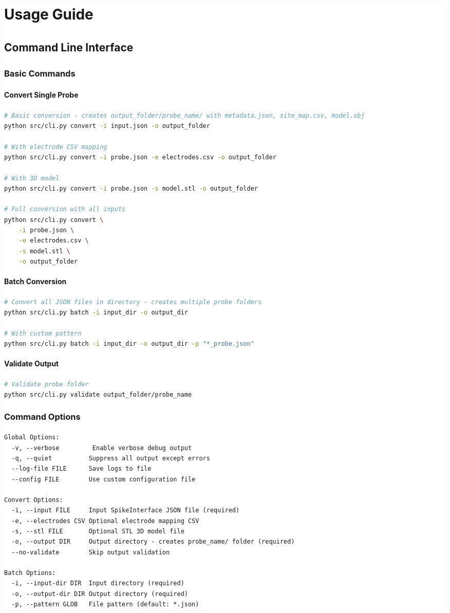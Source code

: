 # Usage Guide

## Command Line Interface

### Basic Commands

#### Convert Single Probe
```bash
# Basic conversion - creates output_folder/probe_name/ with metadata.json, site_map.csv, model.obj
python src/cli.py convert -i input.json -o output_folder

# With electrode CSV mapping
python src/cli.py convert -i probe.json -e electrodes.csv -o output_folder

# With 3D model
python src/cli.py convert -i probe.json -s model.stl -o output_folder

# Full conversion with all inputs
python src/cli.py convert \
    -i probe.json \
    -e electrodes.csv \
    -s model.stl \
    -o output_folder
```

#### Batch Conversion
```bash
# Convert all JSON files in directory - creates multiple probe folders
python src/cli.py batch -i input_dir -o output_dir

# With custom pattern
python src/cli.py batch -i input_dir -o output_dir -p "*_probe.json"
```

#### Validate Output
```bash
# Validate probe folder
python src/cli.py validate output_folder/probe_name
```

### Command Options

```
Global Options:
  -v, --verbose         Enable verbose debug output
  -q, --quiet          Suppress all output except errors
  --log-file FILE      Save logs to file
  --config FILE        Use custom configuration file

Convert Options:
  -i, --input FILE     Input SpikeInterface JSON file (required)
  -e, --electrodes CSV Optional electrode mapping CSV
  -s, --stl FILE       Optional STL 3D model file
  -o, --output DIR     Output directory - creates probe_name/ folder (required)
  --no-validate        Skip output validation

Batch Options:
  -i, --input-dir DIR  Input directory (required)
  -o, --output-dir DIR Output directory (required)
  -p, --pattern GLOB   File pattern (default: *.json)
```

